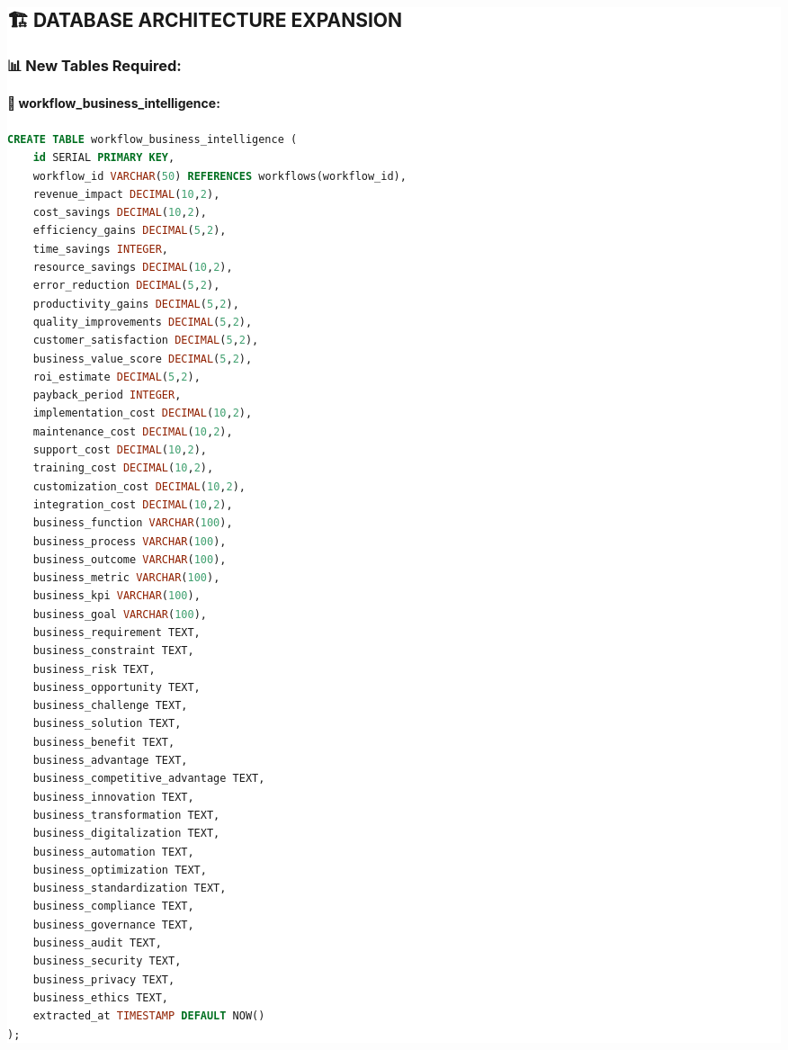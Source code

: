 
## 🏗️ **DATABASE ARCHITECTURE EXPANSION**

### **📊 New Tables Required:**

#### **🔹 workflow_business_intelligence:**
```sql
CREATE TABLE workflow_business_intelligence (
    id SERIAL PRIMARY KEY,
    workflow_id VARCHAR(50) REFERENCES workflows(workflow_id),
    revenue_impact DECIMAL(10,2),
    cost_savings DECIMAL(10,2),
    efficiency_gains DECIMAL(5,2),
    time_savings INTEGER,
    resource_savings DECIMAL(10,2),
    error_reduction DECIMAL(5,2),
    productivity_gains DECIMAL(5,2),
    quality_improvements DECIMAL(5,2),
    customer_satisfaction DECIMAL(5,2),
    business_value_score DECIMAL(5,2),
    roi_estimate DECIMAL(5,2),
    payback_period INTEGER,
    implementation_cost DECIMAL(10,2),
    maintenance_cost DECIMAL(10,2),
    support_cost DECIMAL(10,2),
    training_cost DECIMAL(10,2),
    customization_cost DECIMAL(10,2),
    integration_cost DECIMAL(10,2),
    business_function VARCHAR(100),
    business_process VARCHAR(100),
    business_outcome VARCHAR(100),
    business_metric VARCHAR(100),
    business_kpi VARCHAR(100),
    business_goal VARCHAR(100),
    business_requirement TEXT,
    business_constraint TEXT,
    business_risk TEXT,
    business_opportunity TEXT,
    business_challenge TEXT,
    business_solution TEXT,
    business_benefit TEXT,
    business_advantage TEXT,
    business_competitive_advantage TEXT,
    business_innovation TEXT,
    business_transformation TEXT,
    business_digitalization TEXT,
    business_automation TEXT,
    business_optimization TEXT,
    business_standardization TEXT,
    business_compliance TEXT,
    business_governance TEXT,
    business_audit TEXT,
    business_security TEXT,
    business_privacy TEXT,
    business_ethics TEXT,
    extracted_at TIMESTAMP DEFAULT NOW()
);
```
